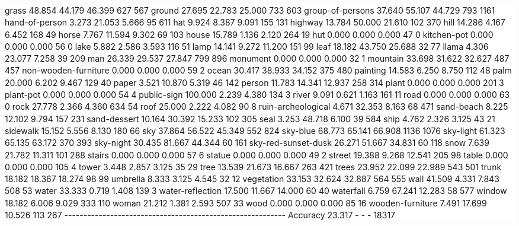 grass                   48.854 44.179 46.399    627    567
ground                  27.695 22.783 25.000    733    603
group-of-persons        37.640 55.107 44.729    793   1161
hand-of-person           3.273 21.053  5.666     95    611
hat                      9.924  8.387  9.091    155    131
highway                 13.784 50.000 21.610    102    370
hill                    14.286  4.167  6.452    168     49
horse                    7.767 11.594  9.302     69    103
house                   15.789  1.136  2.120    264     19
hut                      0.000  0.000  0.000     47      0
kitchen-pot              0.000  0.000  0.000     56      0
lake                     5.882  2.586  3.593    116     51
lamp                    14.141  9.272 11.200    151     99
leaf                    18.182 43.750 25.688     32     77
llama                    4.306 23.077  7.258     39    209
man                     26.339 29.537 27.847    799    896
monument                 0.000  0.000  0.000     32      1
mountain                33.698 31.622 32.627    487    457
non-wooden-furniture     0.000  0.000  0.000     59      2
ocean                   30.417 38.933 34.152    375    480
painting                14.583  6.250  8.750    112     48
palm                    20.000  6.202  9.467    129     40
paper                    3.521 10.870  5.319     46    142
person                  11.783 14.341 12.937    258    314
plant                    0.000  0.000  0.000    201      3
plant-pot                0.000  0.000  0.000     54      4
public-sign            100.000  2.239  4.380    134      3
river                    9.091  0.621  1.163    161     11
road                     0.000  0.000  0.000     63      0
rock                    27.778  2.366  4.360    634     54
roof                    25.000  2.222  4.082     90      8
ruin-archeological       4.671 32.353  8.163     68    471
sand-beach               8.225 12.102  9.794    157    231
sand-dessert            10.164 30.392 15.233    102    305
seal                     3.253 48.718  6.100     39    584
ship                     4.762  2.326  3.125     43     21
sidewalk                15.152  5.556  8.130    180     66
sky                     37.864 56.522 45.349    552    824
sky-blue                68.773 65.141 66.908   1136   1076
sky-light               61.323 65.135 63.172    370    393
sky-night               30.435 81.667 44.344     60    161
sky-red-sunset-dusk     26.271 51.667 34.831     60    118
snow                     7.639 21.782 11.311    101    288
stairs                   0.000  0.000  0.000     57      6
statue                   0.000  0.000  0.000     49      2
street                  19.388  9.268 12.541    205     98
table                    0.000  0.000  0.000    105      4
tower                    3.448  2.857  3.125     35     29
tree                    13.539 21.673 16.667    263    421
trees                   23.952 22.099 22.989    543    501
trunk                   18.182 18.367 18.274     98     99
umbrella                 8.333  3.125  4.545     32     12
vegetation              33.153 32.624 32.887    564    555
wall                    41.509  4.331  7.843    508     53
water                   33.333  0.719  1.408    139      3
water-reflection        17.500 11.667 14.000     60     40
waterfall                6.759 67.241 12.283     58    577
window                  18.182  6.006  9.029    333    110
woman                   21.212  1.381  2.593    507     33
wood                     0.000  0.000  0.000     85     16
wooden-furniture         7.491 17.699 10.526    113    267
        ----------------------------------------------------------
Accuracy                23.317   -      -      -     18317
